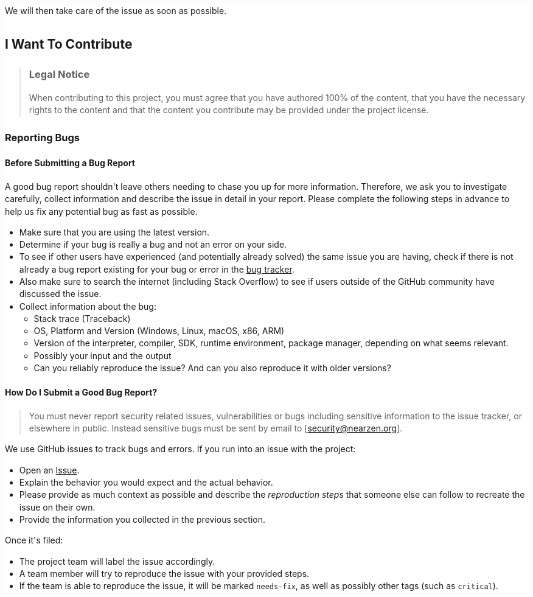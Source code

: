 We will then take care of the issue as soon as possible.

## I Want To Contribute

> ### Legal Notice
> When contributing to this project, you must agree that you have authored 100% of the content, that you have the necessary rights to the content and that the content you contribute may be provided under the project license.

### Reporting Bugs

#### Before Submitting a Bug Report

A good bug report shouldn't leave others needing to chase you up for more information. Therefore, we ask you to investigate carefully, collect information and describe the issue in detail in your report. Please complete the following steps in advance to help us fix any potential bug as fast as possible.

- Make sure that you are using the latest version.
- Determine if your bug is really a bug and not an error on your side.
- To see if other users have experienced (and potentially already solved) the same issue you are having, check if there is not already a bug report existing for your bug or error in the [bug tracker](../../issues?q=label%3Abug).
- Also make sure to search the internet (including Stack Overflow) to see if users outside of the GitHub community have discussed the issue.
- Collect information about the bug:
  - Stack trace (Traceback)
  - OS, Platform and Version (Windows, Linux, macOS, x86, ARM)
  - Version of the interpreter, compiler, SDK, runtime environment, package manager, depending on what seems relevant.
  - Possibly your input and the output
  - Can you reliably reproduce the issue? And can you also reproduce it with older versions?

#### How Do I Submit a Good Bug Report?

> You must never report security related issues, vulnerabilities or bugs including sensitive information to the issue tracker, or elsewhere in public. Instead sensitive bugs must be sent by email to [security@nearzen.org].

We use GitHub issues to track bugs and errors. If you run into an issue with the project:

- Open an [Issue](../../issues/new).
- Explain the behavior you would expect and the actual behavior.
- Please provide as much context as possible and describe the *reproduction steps* that someone else can follow to recreate the issue on their own.
- Provide the information you collected in the previous section.

Once it's filed:

- The project team will label the issue accordingly.
- A team member will try to reproduce the issue with your provided steps.
- If the team is able to reproduce the issue, it will be marked `needs-fix`, as well as possibly other tags (such as `critical`).
